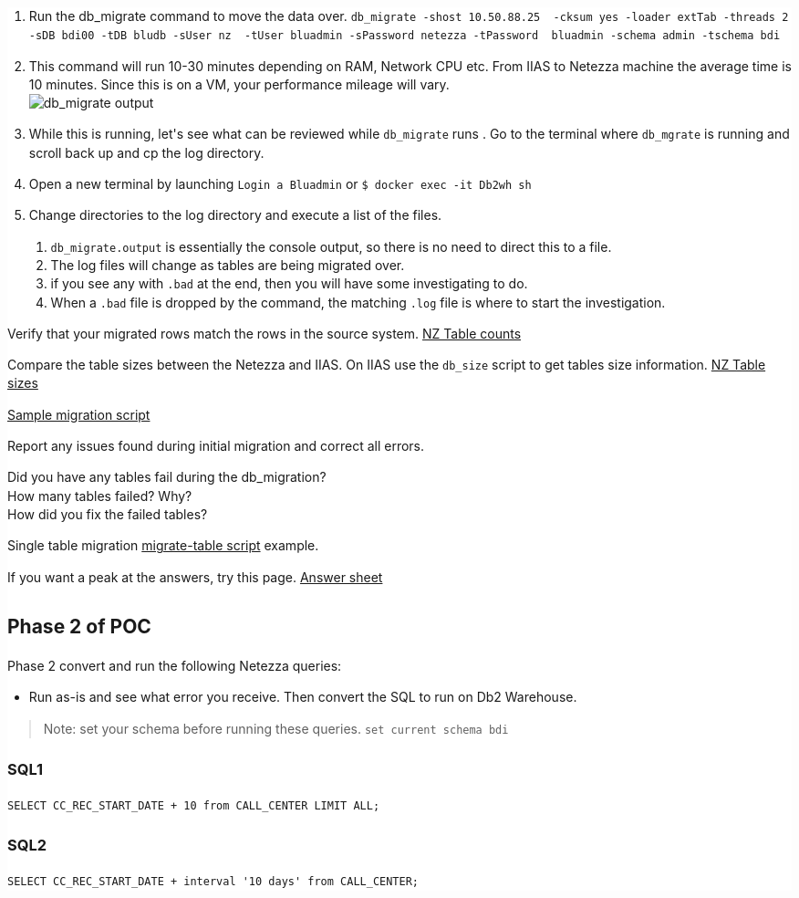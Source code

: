 1. Run the db_migrate command to move the data over.
    `db_migrate -shost 10.50.88.25  -cksum yes -loader extTab -threads 2 -sDB bdi00 -tDB bludb -sUser nz  -tUser bluadmin -sPassword netezza -tPassword  bluadmin -schema admin -tschema bdi`

1. This command will run 10-30 minutes depending on RAM, Network CPU etc.  From IIAS to Netezza machine the average time is 10 minutes.  Since this is on a VM, your performance mileage will vary.  
    ![db_migrate output](./images/db_migrateLog.png)
1.  While this is running, let's see what can be reviewed while `db_migrate` runs .  Go to the terminal where `db_mgrate` is running and scroll back up and cp the log directory.    
1. Open a new terminal by launching `Login a Bluadmin`  or `$ docker exec -it Db2wh sh`
1. Change directories to the log directory and execute a list of the files.
    1. `db_migrate.output` is essentially the console output, so there is no need to direct this to a file.
    1. The log files will change as tables are being migrated over.
    1. if you see any with `.bad` at the end, then you will have some investigating to do.
    1.  When a `.bad` file is dropped by the command, the matching `.log` file is where to start the investigation.

Verify that your migrated rows match the rows in the source system.
[NZ Table counts](./BDI_rowcounts.md )

Compare the table sizes between the Netezza and IIAS.  On IIAS use the `db_size` script to get tables size information.
[NZ Table sizes](./BDI_DBSize.md)

[Sample migration script](./migrate.sh)

Report any issues found during initial migration and correct all errors.

Did you have any tables fail during the db_migration?  
How many tables failed? Why?  
How did you fix the failed tables?  

Single table migration [migrate-table script](./migrate-table.sh) example.

If you want a peak at the answers, try this page. [Answer sheet](./Answers.md )


## Phase 2 of POC

Phase 2 convert and run the following Netezza queries:

* Run as-is and see what error you receive.  Then convert the SQL to run on Db2 Warehouse.

> Note: set your schema before running these queries.
`set current schema bdi`


### SQL1
```
SELECT CC_REC_START_DATE + 10 from CALL_CENTER LIMIT ALL;
```

### SQL2
```
SELECT CC_REC_START_DATE + interval '10 days' from CALL_CENTER;
```
